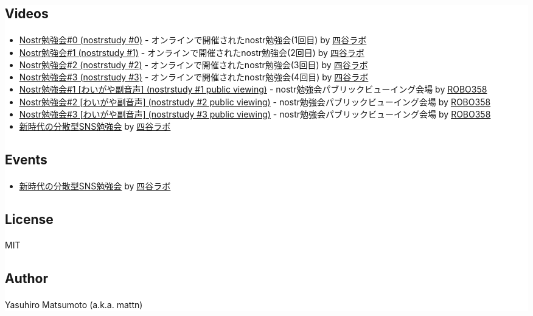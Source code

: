 ## Videos

* [Nostr勉強会#0 (nostrstudy #0)](https://www.youtube.com/live/IbMhpGNhUuE?feature=share) - オンラインで開催されたnostr勉強会(1回目) by [四谷ラボ](https://428lab.net/)
* [Nostr勉強会#1 (nostrstudy #1)](https://www.youtube.com/live/J6wgG4epGK0?feature=share) - オンラインで開催されたnostr勉強会(2回目) by [四谷ラボ](https://428lab.net/)
* [Nostr勉強会#2 (nostrstudy #2)](https://www.youtube.com/watch?v=j7IZeAzL67M) - オンラインで開催されたnostr勉強会(3回目) by [四谷ラボ](https://428lab.net/)
* [Nostr勉強会#3 (nostrstudy #3)](https://www.youtube.com/watch?v=t3VkJpr1_sA) - オンラインで開催されたnostr勉強会(4回目) by [四谷ラボ](https://428lab.net/)
* [Nostr勉強会#1 [わいがや副音声] (nostrstudy #1 public viewing)](https://youtube.com/live/jHuMltEjp2w) - nostr勉強会パブリックビューイング会場 by [ROBO358](https://www.robo358.com/)
* [Nostr勉強会#2 [わいがや副音声] (nostrstudy #2 public viewing)](https://www.youtube.com/watch?v=vJlTeZtRl0k) - nostr勉強会パブリックビューイング会場 by [ROBO358](https://www.robo358.com/)
* [Nostr勉強会#3 [わいがや副音声] (nostrstudy #3 public viewing)](https://www.youtube.com/watch?v=7AjroI3liEA) - nostr勉強会パブリックビューイング会場 by [ROBO358](https://www.robo358.com/)
* [新時代の分散型SNS勉強会](https://www.youtube.com/watch?v=zdWKM9Lpaok) by [四谷ラボ](https://428lab.net/)

## Events

* [新時代の分散型SNS勉強会](https://428lab.connpass.com/event/300313/) by [四谷ラボ](https://428lab.net/)

## License

MIT

## Author

Yasuhiro Matsumoto (a.k.a. mattn)

